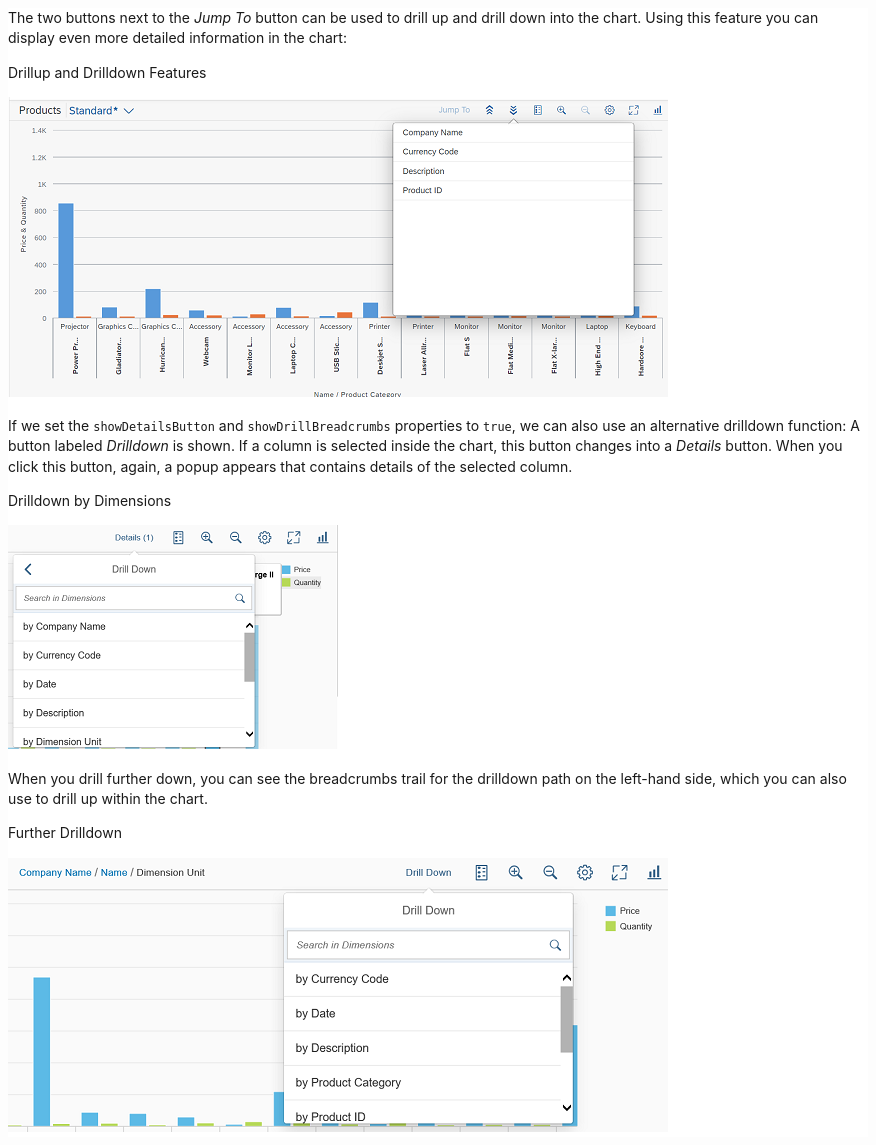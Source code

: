 The two buttons next to the *Jump To* button can be used to drill up and drill down into the chart. Using this feature you can display even more detailed information in the chart:

   
  
<a name="loio0219b115deda45a9ae46d11fdc7e69eb__fig_vdx_fss_4v"/>Drillup and Drilldown Features

 ![](images/Smart_Controls_Tutorial_Step_09d_8679d39.png "Drillup and Drilldown Features") 

If we set the `showDetailsButton` and `showDrillBreadcrumbs` properties to `true`, we can also use an alternative drilldown function: A button labeled *Drilldown* is shown. If a column is selected inside the chart, this button changes into a *Details* button. When you click this button, again, a popup appears that contains details of the selected column.

   
  
<a name="loio0219b115deda45a9ae46d11fdc7e69eb__fig_cm1_zbl_2w"/>Drilldown by Dimensions

 ![](images/Smart_Controls_Tutorial_Step_09_-_5_63fed30.png "Drilldown by Dimensions") 

When you drill further down, you can see the breadcrumbs trail for the drilldown path on the left-hand side, which you can also use to drill up within the chart.

   
  
<a name="loio0219b115deda45a9ae46d11fdc7e69eb__fig_ukj_jqb_fy"/>Further Drilldown

 ![](images/Smart_Controls_Tutorial_Step_09e_-2_7eb0305.png "Further Drilldown") 